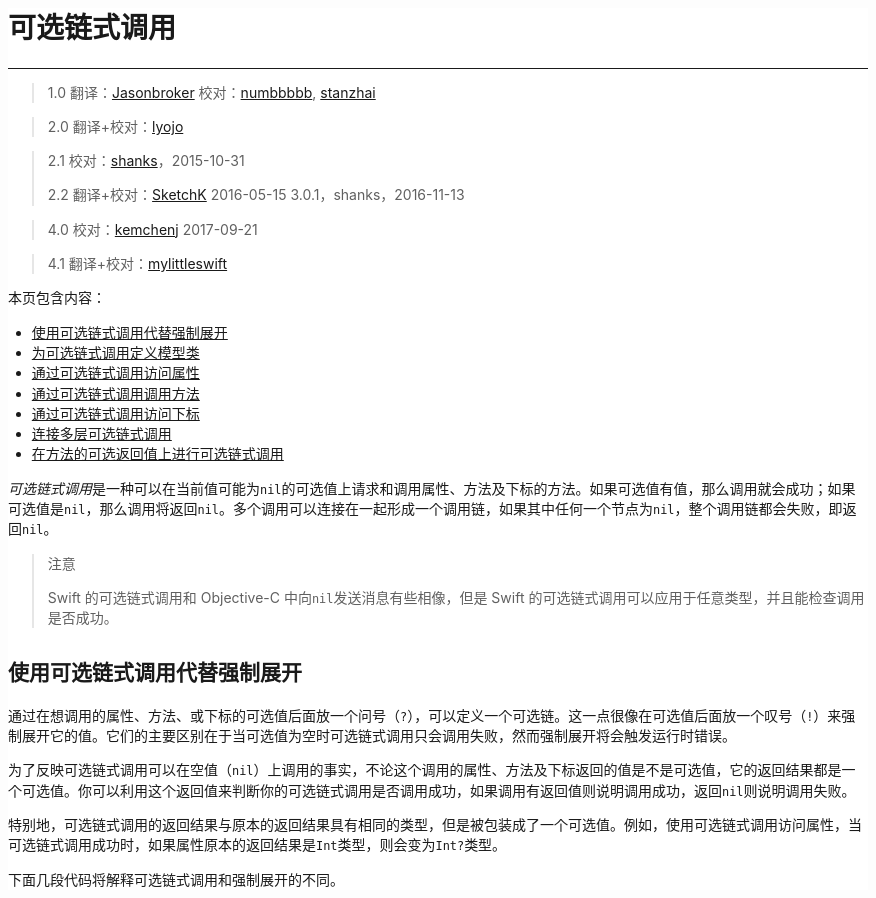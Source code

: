 # 可选链式调用

-----------------

> 1.0
> 翻译：[Jasonbroker](https://github.com/Jasonbroker)
> 校对：[numbbbbb](https://github.com/numbbbbb), [stanzhai](https://github.com/stanzhai)

> 2.0
> 翻译+校对：[lyojo](https://github.com/lyojo)

> 2.1
> 校对：[shanks](http://codebuild.me)，2015-10-31
>
> 2.2
> 翻译+校对：[SketchK](https://github.com/SketchK) 2016-05-15
> 3.0.1，shanks，2016-11-13

> 4.0
> 校对：[kemchenj](https://kemchenj.github.io/) 2017-09-21

> 4.1
> 翻译+校对：[mylittleswift](https://github.com/mylittleswift)

本页包含内容：

- [使用可选链式调用代替强制展开](#optional_chaining_as_an_alternative_to_forced_unwrapping)
- [为可选链式调用定义模型类](#defining_model_classes_for_optional_chaining)
- [通过可选链式调用访问属性](#accessing_properties_through_optional_chaining)
- [通过可选链式调用调用方法](#calling_methods_through_optional_chaining)
- [通过可选链式调用访问下标](#accessing_subscripts_through_optional_chaining)
- [连接多层可选链式调用](#linking_multiple_levels_of_chaining)
- [在方法的可选返回值上进行可选链式调用](#chaining_on_methods_with_optional_return_values)

*可选链式调用*是一种可以在当前值可能为`nil`的可选值上请求和调用属性、方法及下标的方法。如果可选值有值，那么调用就会成功；如果可选值是`nil`，那么调用将返回`nil`。多个调用可以连接在一起形成一个调用链，如果其中任何一个节点为`nil`，整个调用链都会失败，即返回`nil`。

> 注意
>    
> Swift 的可选链式调用和 Objective-C 中向`nil`发送消息有些相像，但是 Swift 的可选链式调用可以应用于任意类型，并且能检查调用是否成功。

<a name="optional_chaining_as_an_alternative_to_forced_unwrapping"></a>
## 使用可选链式调用代替强制展开

通过在想调用的属性、方法、或下标的可选值后面放一个问号（`?`），可以定义一个可选链。这一点很像在可选值后面放一个叹号（`!`）来强制展开它的值。它们的主要区别在于当可选值为空时可选链式调用只会调用失败，然而强制展开将会触发运行时错误。

为了反映可选链式调用可以在空值（`nil`）上调用的事实，不论这个调用的属性、方法及下标返回的值是不是可选值，它的返回结果都是一个可选值。你可以利用这个返回值来判断你的可选链式调用是否调用成功，如果调用有返回值则说明调用成功，返回`nil`则说明调用失败。

特别地，可选链式调用的返回结果与原本的返回结果具有相同的类型，但是被包装成了一个可选值。例如，使用可选链式调用访问属性，当可选链式调用成功时，如果属性原本的返回结果是`Int`类型，则会变为`Int?`类型。

下面几段代码将解释可选链式调用和强制展开的不同。
